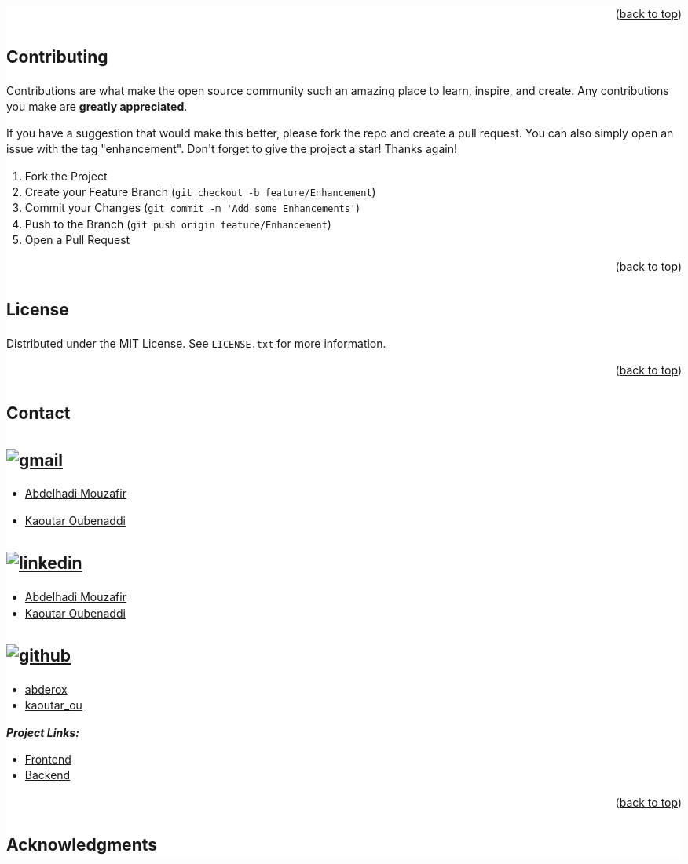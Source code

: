 <p align="right">(<a href="#readme-top">back to top</a>)</p>

## Contributing

Contributions are what make the open source community such an amazing place to learn, inspire, and create. Any contributions you make are **greatly appreciated**.

If you have a suggestion that would make this better, please fork the repo and create a pull request. You can also simply open an issue with the tag "enhancement".
Don't forget to give the project a star! Thanks again!

1. Fork the Project
2. Create your Feature Branch (`git checkout -b feature/Enhancement`)
3. Commit your Changes (`git commit -m 'Add some Enhancements'`)
4. Push to the Branch (`git push origin feature/Enhancement`)
5. Open a Pull Request

<p align="right">(<a href="#readme-top">back to top</a>)</p>


## License

Distributed under the MIT License. See `LICENSE.txt` for more information.

<p align="right">(<a href="#readme-top">back to top</a>)</p>


## Contact


  ## [![gmail][gmail.js]][gmail-url] 
  
  *  [Abdelhadi Mouzafir](mailto:abdelhadi12mouzafir@gmail.com)

  * [Kaoutar Oubenaddi](mailto:kaoutar.oubenaddi@gmail.com)

  ## [![linkedin][linkedin.js]][linkedin-url]
      
  * [Abdelhadi Mouzafir](https://www.linkedin.com/in/abdelhadi-mouzafir-332a20204?_l=en_US)
  * [Kaoutar Oubenaddi](https://www.linkedin.com/in/kaoutar-oubenaddi-961158209/)

## [![github][github.js]][github-url]
  
  * [abderox](https://github.com/abderox)
  * [kaoutar_ou](https://github.com/kaoutar_ou)
  

***Project Links:***

* [Frontend](https://github.com/abderox/e-certificate-signature-algorand)
* [Backend](https://github.com/kaoutar-ou/e-certificate-signature-algorand-backend)

<p align="right">(<a href="#readme-top">back to top</a>)</p>


## Acknowledgments


[product-screenshot]: github/website.png
[product-screenshot-2]: github/login.png
[contributors-shield]: https://img.shields.io/github/contributors/abderox/e-certificate-signature-algorand.svg?style=for-the-badge
[contributors-url]: https://github.com/abderox/e-certificate-signature-algorand/graphs/contributors
[stars-shield]: https://img.shields.io/github/stars/abderox/e-certificate-signature-algorand.svg?style=for-the-badge
[stars-url]: https://github.com/abderox/e-certificate-signature-algorand/stargazers
[issues-shield]: https://img.shields.io/github/issues/abderox/e-certificate-signature-algorand.svg?style=for-the-badge
[issues-url]: https://github.com/abderox/e-certificate-signature-algorand/issues
[license-shield]: https://img.shields.io/github/license/abderox/e-certificate-signature-algorand.svg?style=for-the-badge
[license-url]: https://github.com/abderox/e-certificate-signature-algorand/blob/main/LICENSE.txt
[Algorand]: https://img.shields.io/badge/Algorand-20232A?style=for-the-badge&logo=algorand&logoColor=white
[Algorand-url]: https://developer.algorand.org/
[React.js]: https://img.shields.io/badge/React-20232A?style=for-the-badge&logo=react&logoColor=61DAFB
[React-url]: https://reactjs.org/
[Node.js]: https://img.shields.io/badge/Node.js-35495E?style=for-the-badge&logo=nodedotjs&logoColor=4FC08D
[Node.js-url]: https://nodejs.org/
[Express]: https://img.shields.io/badge/Express-DD0031?style=for-the-badge&logo=express&logoColor=white
[Express-url]: expressjs.com
[MySQL]: https://img.shields.io/badge/MySQL-4A4A55?style=for-the-badge&logo=mysql&logoColor=FF3E00
[MySQL-url]: https://www.mysql.com
[Material-ui-url]: https://mui.com/material-ui/
[Material-ui]: https://img.shields.io/badge/MUI-20232A?style=for-the-badge&logo=mui&logoColor=61DAFD
[npm-url]: https://www.npmjs.com
[npm]: https://img.shields.io/badge/npm-20232A?style=for-the-badge&logo=npm&logoColor=61DAFC
[yarn-url]: https://www.yarnjs.com
[yarn]: https://img.shields.io/badge/yarn-20232A?style=for-the-badge&logo=yarn&logoColor=61DAFA
[redux-url]: https://www.redux.js.org
[redux]: https://img.shields.io/badge/redux-20232A?style=for-the-badge&logo=reduX&logoColor=61DAFA
[linkedin.js]: https://img.shields.io/badge/linkedin-20232A?style=for-the-badge&logo=linkedin&logoColor=61DAFB
[linkedin-url]: https://linkedin.com/
[gmail.js]: https://img.shields.io/badge/gmail-20232A?style=for-the-badge&logo=gmail&logoColor=61DAFB
[gmail-url]: https://gmail.com/
[github.js]: https://img.shields.io/badge/github-20232A?style=for-the-badge&logo=github&logoColor=61DAFB
[github-url]: https://github.com/